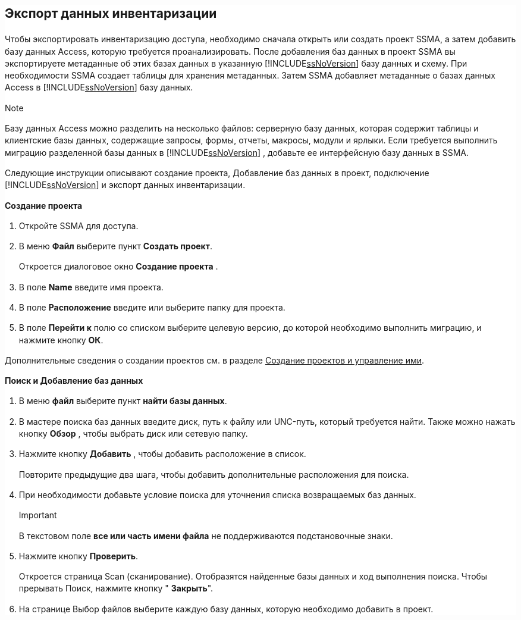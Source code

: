 ## <a name="exporting-inventory-data"></a>Экспорт данных инвентаризации  
Чтобы экспортировать инвентаризацию доступа, необходимо сначала открыть или создать проект SSMA, а затем добавить базу данных Access, которую требуется проанализировать. После добавления баз данных в проект SSMA вы экспортируете метаданные об этих базах данных в указанную [!INCLUDE[ssNoVersion](../../includes/ssnoversion-md.md)] базу данных и схему. При необходимости SSMA создает таблицы для хранения метаданных. Затем SSMA добавляет метаданные о базах данных Access в [!INCLUDE[ssNoVersion](../../includes/ssnoversion-md.md)] базу данных.  
  
> [!NOTE]  
> Базу данных Access можно разделить на несколько файлов: серверную базу данных, которая содержит таблицы и клиентские базы данных, содержащие запросы, формы, отчеты, макросы, модули и ярлыки. Если требуется выполнить миграцию разделенной базы данных в [!INCLUDE[ssNoVersion](../../includes/ssnoversion-md.md)] , добавьте ее интерфейсную базу данных в SSMA.  
  
Следующие инструкции описывают создание проекта, Добавление баз данных в проект, подключение [!INCLUDE[ssNoVersion](../../includes/ssnoversion-md.md)] и экспорт данных инвентаризации.  
  
**Создание проекта**  
  
1.  Откройте SSMA для доступа.  
  
2.  В меню **Файл** выберите пункт **Создать проект**.  
  
    Откроется диалоговое окно **Создание проекта** .  
  
3.  В поле **Name** введите имя проекта.  
  
4.  В поле **Расположение** введите или выберите папку для проекта.  
  
5.  В поле **Перейти к** полю со списком выберите целевую версию, до которой необходимо выполнить миграцию, и нажмите кнопку **ОК**.  
  
Дополнительные сведения о создании проектов см. в разделе [Создание проектов и управление ими](creating-and-managing-projects-accesstosql.md).  
  
**Поиск и Добавление баз данных**  
  
1.  В меню **файл** выберите пункт **найти базы данных**.  
  
2.  В мастере поиска баз данных введите диск, путь к файлу или UNC-путь, который требуется найти. Также можно нажать кнопку **Обзор** , чтобы выбрать диск или сетевую папку.  
  
3.  Нажмите кнопку **Добавить** , чтобы добавить расположение в список.  
  
    Повторите предыдущие два шага, чтобы добавить дополнительные расположения для поиска.  
  
4.  При необходимости добавьте условие поиска для уточнения списка возвращаемых баз данных.  
  
    > [!IMPORTANT]  
    > В текстовом поле **все или часть имени файла** не поддерживаются подстановочные знаки.  
  
5.  Нажмите кнопку **Проверить**.  
  
    Откроется страница Scan (сканирование). Отобразятся найденные базы данных и ход выполнения поиска. Чтобы прерывать Поиск, нажмите кнопку " **Закрыть**".  
  
6.  На странице Выбор файлов выберите каждую базу данных, которую необходимо добавить в проект.  
  